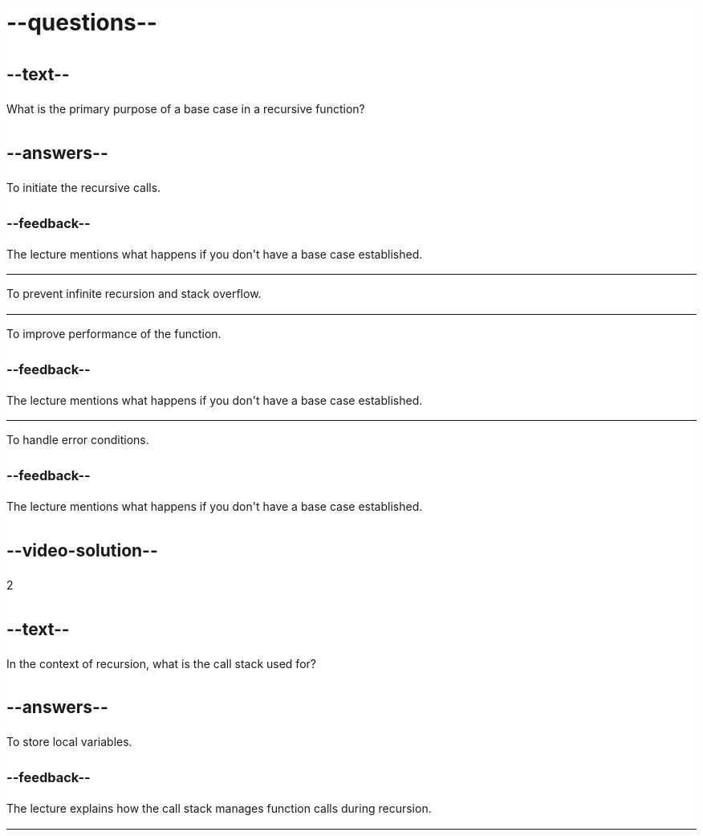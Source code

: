 # --questions--

## --text--

What is the primary purpose of a base case in a recursive function?

## --answers--

To initiate the recursive calls.

### --feedback--

The lecture mentions what happens if you don't have a base case established.

---

To prevent infinite recursion and stack overflow.

---

To improve performance of the function.

### --feedback--

The lecture mentions what happens if you don't have a base case established.

---

To handle error conditions.

### --feedback--

The lecture mentions what happens if you don't have a base case established.

## --video-solution--

2

## --text--

In the context of recursion, what is the call stack used for?

## --answers--

To store local variables.

### --feedback--

The lecture explains how the call stack manages function calls during recursion.

---
